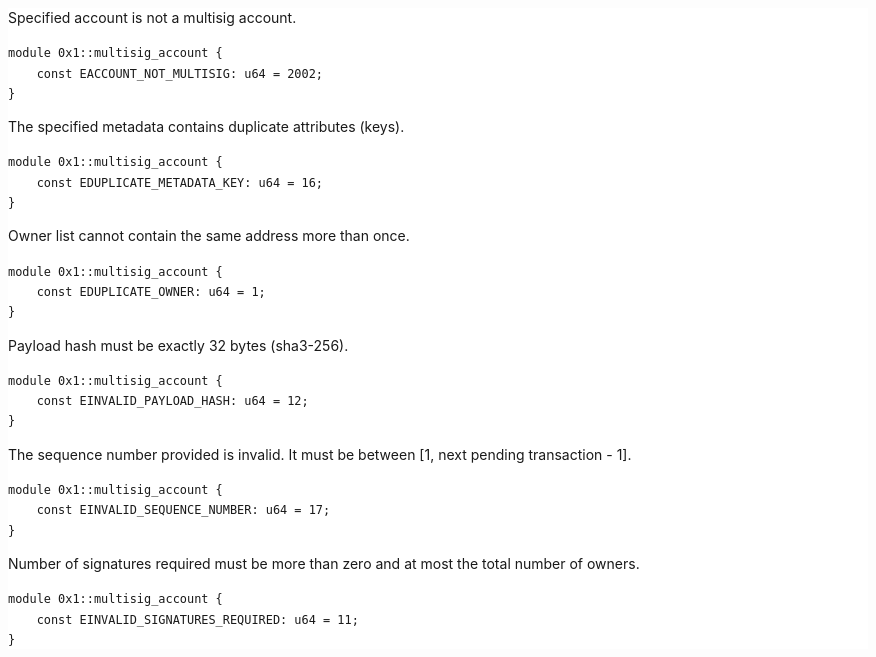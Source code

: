 <a id="0x1_multisig_account_EACCOUNT_NOT_MULTISIG"></a>

Specified account is not a multisig account.

```move
module 0x1::multisig_account {
    const EACCOUNT_NOT_MULTISIG: u64 = 2002;
}
```

<a id="0x1_multisig_account_EDUPLICATE_METADATA_KEY"></a>

The specified metadata contains duplicate attributes (keys).

```move
module 0x1::multisig_account {
    const EDUPLICATE_METADATA_KEY: u64 = 16;
}
```

<a id="0x1_multisig_account_EDUPLICATE_OWNER"></a>

Owner list cannot contain the same address more than once.

```move
module 0x1::multisig_account {
    const EDUPLICATE_OWNER: u64 = 1;
}
```

<a id="0x1_multisig_account_EINVALID_PAYLOAD_HASH"></a>

Payload hash must be exactly 32 bytes (sha3&#45;256).

```move
module 0x1::multisig_account {
    const EINVALID_PAYLOAD_HASH: u64 = 12;
}
```

<a id="0x1_multisig_account_EINVALID_SEQUENCE_NUMBER"></a>

The sequence number provided is invalid. It must be between [1, next pending transaction &#45; 1].

```move
module 0x1::multisig_account {
    const EINVALID_SEQUENCE_NUMBER: u64 = 17;
}
```

<a id="0x1_multisig_account_EINVALID_SIGNATURES_REQUIRED"></a>

Number of signatures required must be more than zero and at most the total number of owners.

```move
module 0x1::multisig_account {
    const EINVALID_SIGNATURES_REQUIRED: u64 = 11;
}
```

<a id="0x1_multisig_account_EMAX_PENDING_TRANSACTIONS_EXCEEDED"></a>
